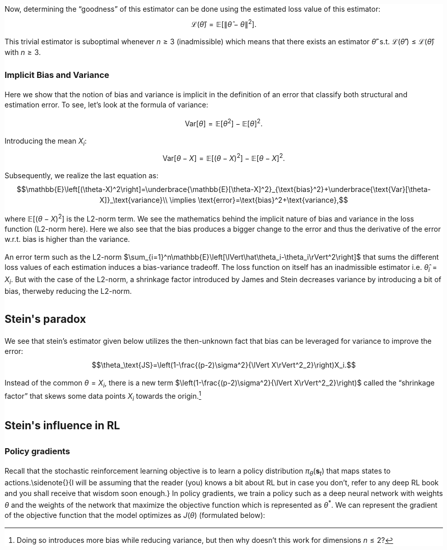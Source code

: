Now, determining the “goodness” of this estimator can be done using the estimated loss value of this estimator: $$\mathcal L(\hat\theta)=\mathbb{E}\left[\lVert\hat\theta-\theta\rVert^2\right].$$

This trivial estimator is suboptimal whenever $n\geq3$ (inadmissible) which means that there exists an estimator $\hat\theta'$ s.t. $\mathcal L(\hat\theta')\leq\mathcal L(\hat\theta)$ with $n\geq 3$.

### Implicit Bias and Variance

Here we show that the notion of bias and variance is implicit in the definition of an error that classify both structural and estimation error. To see, let’s look at the formula of variance:

$$\text{Var}[\theta]=\mathbb{E}[\theta^2]-\mathbb{E}[\theta]^2.$$

Introducing the mean $X_i:$ $$\text{Var}[\theta-X]=\mathbb{E}\left[(\theta-X)^2\right]-\mathbb{E}[\theta-X]^2.$$

Subsequently, we realize the last equation as:
$$\mathbb{E}\left[(\theta-X)^2\right]=\underbrace{\mathbb{E}[\theta-X]^2}_{\text{bias}^2}+\underbrace{\text{Var}[\theta-X]}_\text{variance}\\
\implies \text{error}=\text{bias}^2+\text{variance},$$

where $\mathbb{E}\left[(\theta-X)^2\right]$ is the L2-norm term. We see the mathematics behind the implicit nature of bias and variance in the loss function (L2-norm here). Here we also see that the bias produces a bigger change to the error and thus the derivative of the error w.r.t. bias is higher than the variance.

An error term such as the L2-norm $\sum_{i=1}^n\mathbb{E}\left[\lVert\hat\theta_i-\theta_i\rVert^2\right]$ that sums the different loss values of each estimation induces a bias-variance tradeoff. The loss function on itself has an inadmissible estimator i.e. $\hat\theta_i=X_i$. But with the case of the L2-norm, a shrinkage factor introduced by James and Stein decreases variance by introducing a bit of bias, therweby reducing the L2-norm.

## Stein's paradox

We see that stein’s estimator given below utilizes the then-unknown fact that bias can be leveraged for variance to improve the error: $$\theta_\text{JS}=\left(1-\frac{(p-2)\sigma^2}{\lVert X\rVert^2_2}\right)X_i.$$

Instead of the common $\theta=X_i$, there is a new term $\left(1-\frac{(p-2)\sigma^2}{\lVert X\rVert^2_2}\right)$ called the “shrinkage factor” that skews some data points $X_i$ towards the origin.[^1] 


## Stein's influence in RL

### Policy gradients 

Recall that the stochastic reinforcement learning objective is to learn a policy distribution $\pi_\theta(\mathbf s_t)$ that maps states to actions.\sidenote{}{I will be assuming that the reader (you) knows a bit about RL but in case you don’t, refer to any deep RL book and you shall receive that wisdom soon enough.} In policy gradients, we train a policy such as a deep neural network with weights $\theta$ and the weights of the network that maximize the objective function which is represented as $\theta^*$. We can represent the gradient of the objective function that the model optimizes as $J(\theta)$ (formulated below):


[^1]: Doing so introduces more bias while reducing variance, but then why doesn’t this work for dimensions $n\leq2$?
[^2]: You can find the code for this [here](https://github.com/sheeerio/rl-implementation/blob/main/deep-rl-algorithms/ac-pg/ppo/ppo.py).